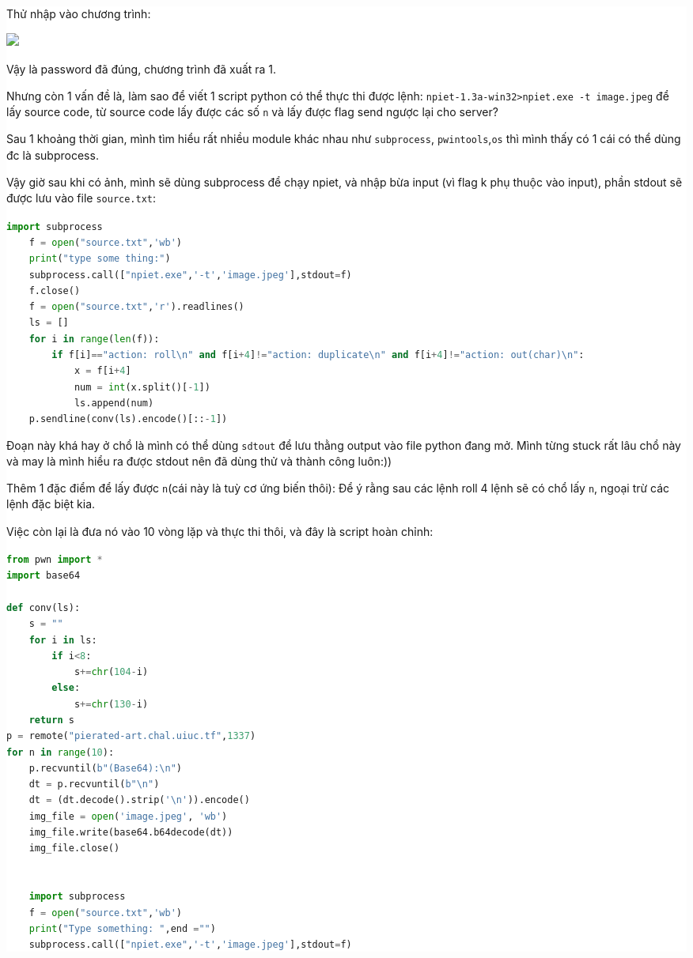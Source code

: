 Thử nhập vào chương trình:

![](https://i.imgur.com/Wvc8MSL.png)

Vậy là password đã đúng, chương trình đã xuất ra 1.

Nhưng còn 1 vấn đề là, làm sao để viết 1 script python có thể thực thi được lệnh: `npiet-1.3a-win32>npiet.exe -t image.jpeg` để lấy source code, từ source code lấy được các số `n` và lấy được flag send ngược lại cho server?

Sau 1 khoảng thời gian, mình tìm hiểu rất nhiều module khác nhau như `subprocess`, `pwintools`,`os` thì mình thấy có 1 cái có thể dùng đc là subprocess.

Vậy giờ sau khi có ảnh, mình sẽ dùng subprocess để chạy npiet, và nhập bừa input (vì flag k phụ thuộc vào input), phần stdout sẽ được lưu vào file `source.txt`:

```python
import subprocess
    f = open("source.txt",'wb')
    print("type some thing:")
    subprocess.call(["npiet.exe",'-t','image.jpeg'],stdout=f)
    f.close()
    f = open("source.txt",'r').readlines()
    ls = []
    for i in range(len(f)):
        if f[i]=="action: roll\n" and f[i+4]!="action: duplicate\n" and f[i+4]!="action: out(char)\n":
            x = f[i+4]
            num = int(x.split()[-1])
            ls.append(num)
    p.sendline(conv(ls).encode()[::-1])
```

Đoạn này khá hay ở chổ là mình có thể dùng `sdtout` để lưu thằng output vào file python đang mở. Mình từng stuck rất lâu chổ này và may là mình hiểu ra được stdout nên đã dùng thử và thành công luôn:))

Thêm 1 đặc điểm để lấy được `n`(cái này là tuỳ cơ ứng biến thôi): Để ý rằng sau các lệnh roll 4 lệnh sẽ có chổ lấy `n`, ngoại trừ các lệnh đặc biệt kia.

Việc còn lại là đưa nó vào 10 vòng lặp và thực thi thôi, và đây là script hoàn chỉnh:

```python
from pwn import *
import base64

def conv(ls):
    s = ""
    for i in ls:
        if i<8:
            s+=chr(104-i)
        else:
            s+=chr(130-i)
    return s
p = remote("pierated-art.chal.uiuc.tf",1337)
for n in range(10):
    p.recvuntil(b"(Base64):\n")
    dt = p.recvuntil(b"\n")
    dt = (dt.decode().strip('\n')).encode() 
    img_file = open('image.jpeg', 'wb')
    img_file.write(base64.b64decode(dt))
    img_file.close()


    import subprocess
    f = open("source.txt",'wb')
    print("Type something: ",end ="")
    subprocess.call(["npiet.exe",'-t','image.jpeg'],stdout=f)
```